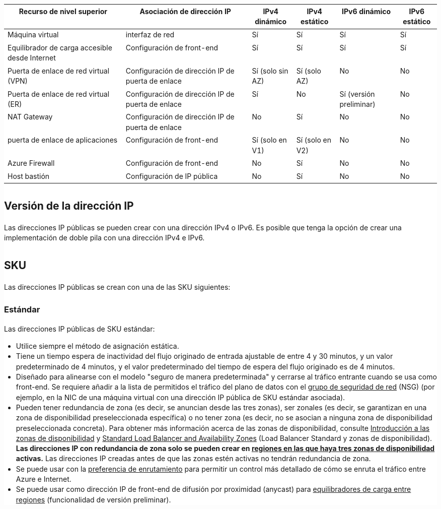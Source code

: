 | Recurso de nivel superior | Asociación de dirección IP | IPv4 dinámico | IPv4 estático | IPv6 dinámico | IPv6 estático |
| --- | --- | --- | --- | --- | --- |
| Máquina virtual |interfaz de red |Sí | Sí | Sí | Sí |
| Equilibrador de carga accesible desde Internet |Configuración de front-end |Sí | Sí | Sí |Sí |
| Puerta de enlace de red virtual (VPN) |Configuración de dirección IP de puerta de enlace |Sí (solo sin AZ) |Sí (solo AZ) | No |No |
| Puerta de enlace de red virtual (ER) |Configuración de dirección IP de puerta de enlace |Sí | No | Sí (versión preliminar) |No |
| NAT Gateway |Configuración de dirección IP de puerta de enlace |No |Sí | No |No |
| puerta de enlace de aplicaciones |Configuración de front-end |Sí (solo en V1) |Sí (solo en V2) | No | No |
| Azure Firewall | Configuración de front-end | No | Sí | No | No |
| Host bastión | Configuración de IP pública | No | Sí | No | No |

## <a name="ip-address-version"></a>Versión de la dirección IP

Las direcciones IP públicas se pueden crear con una dirección IPv4 o IPv6. Es posible que tenga la opción de crear una implementación de doble pila con una dirección IPv4 e IPv6.

## <a name="sku"></a>SKU

Las direcciones IP públicas se crean con una de las SKU siguientes:

### <a name="standard"></a>Estándar

Las direcciones IP públicas de SKU estándar:

- Utilice siempre el método de asignación estática.
- Tiene un tiempo espera de inactividad del flujo originado de entrada ajustable de entre 4 y 30 minutos, y un valor predeterminado de 4 minutos, y el valor predeterminado del tiempo de espera del flujo originado es de 4 minutos.
- Diseñado para alinearse con el modelo "seguro de manera predeterminada" y cerrarse al tráfico entrante cuando se usa como front-end.  Se requiere añadir a la lista de permitidos el tráfico del plano de datos con el [grupo de seguridad de red](./network-security-groups-overview.md#network-security-groups) (NSG) (por ejemplo, en la NIC de una máquina virtual con una dirección IP pública de SKU estándar asociada).
- Pueden tener redundancia de zona (es decir, se anuncian desde las tres zonas), ser zonales (es decir, se garantizan en una zona de disponibilidad preseleccionada específica) o no tener zona (es decir, no se asocian a ninguna zona de disponibilidad preseleccionada concreta). Para obtener más información acerca de las zonas de disponibilidad, consulte [Introducción a las zonas de disponibilidad](../availability-zones/az-overview.md?toc=%2fazure%2fvirtual-network%2ftoc.json) y [Standard Load Balancer and Availability Zones](../load-balancer/load-balancer-standard-availability-zones.md?toc=%2fazure%2fvirtual-network%2ftoc.json) (Load Balancer Standard y zonas de disponibilidad). **Las direcciones IP con redundancia de zona solo se pueden crear en [regiones en las que haya tres zonas de disponibilidad](../availability-zones/az-region.md) activas.** Las direcciones IP creadas antes de que las zonas estén activas no tendrán redundancia de zona.
- Se puede usar con la [preferencia de enrutamiento](routing-preference-overview.md) para permitir un control más detallado de cómo se enruta el tráfico entre Azure e Internet.
- Se puede usar como dirección IP de front-end de difusión por proximidad (anycast) para [equilibradores de carga entre regiones](../load-balancer/cross-region-overview.md) (funcionalidad de versión preliminar).
 